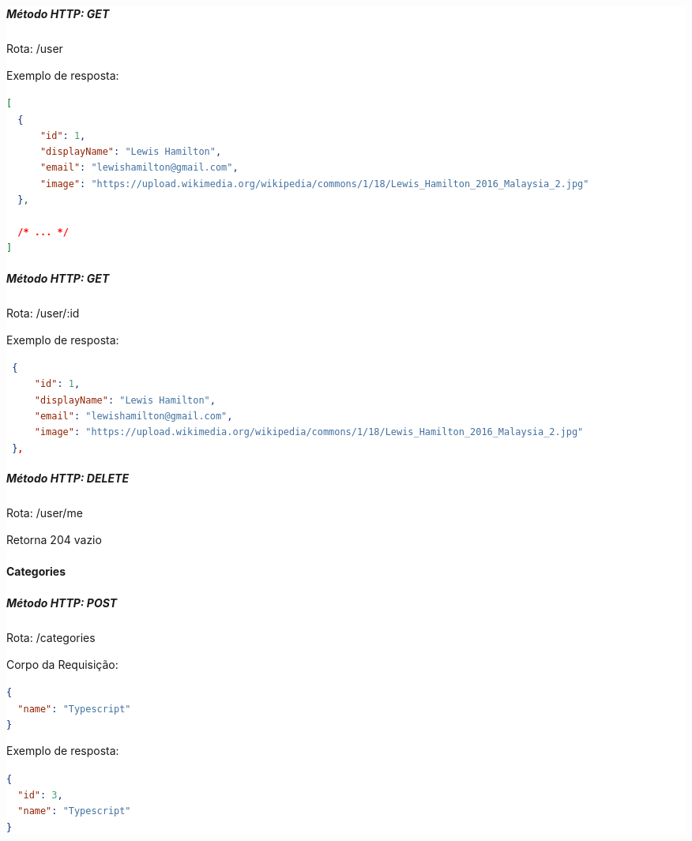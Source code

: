 ##### Método HTTP: GET
Rota: /user

Exemplo de resposta:
```json
[
  {
      "id": 1,
      "displayName": "Lewis Hamilton",
      "email": "lewishamilton@gmail.com",
      "image": "https://upload.wikimedia.org/wikipedia/commons/1/18/Lewis_Hamilton_2016_Malaysia_2.jpg"
  },

  /* ... */
]
```

##### Método HTTP: GET
Rota: /user/:id

Exemplo de resposta:
```json
 {
     "id": 1,
     "displayName": "Lewis Hamilton",
     "email": "lewishamilton@gmail.com",
     "image": "https://upload.wikimedia.org/wikipedia/commons/1/18/Lewis_Hamilton_2016_Malaysia_2.jpg"
 },
```

##### Método HTTP: DELETE
Rota: /user/me

Retorna 204 vazio

#### Categories
##### Método HTTP: POST
Rota: /categories

Corpo da Requisição:
```json
{
  "name": "Typescript"
}
```
Exemplo de resposta:
```json
{
  "id": 3,
  "name": "Typescript"
}
```
